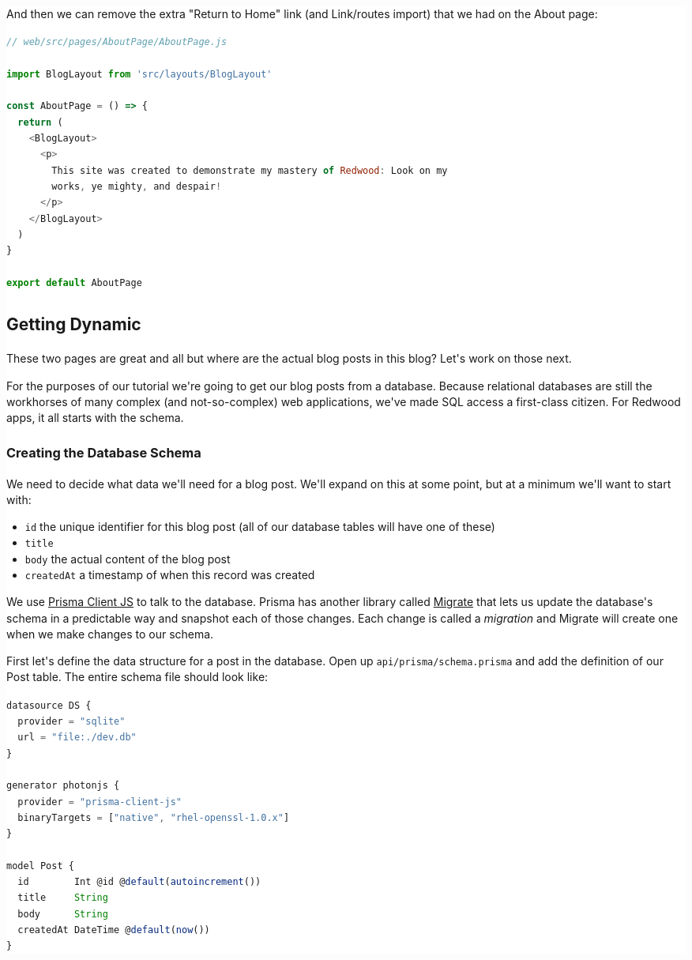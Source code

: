 And then we can remove the extra "Return to Home" link (and Link/routes import) that we had on the About page:

```javascript
// web/src/pages/AboutPage/AboutPage.js

import BlogLayout from 'src/layouts/BlogLayout'

const AboutPage = () => {
  return (
    <BlogLayout>
      <p>
        This site was created to demonstrate my mastery of Redwood: Look on my
        works, ye mighty, and despair!
      </p>
    </BlogLayout>
  )
}

export default AboutPage
```

## Getting Dynamic

These two pages are great and all but where are the actual blog posts in this blog? Let's work on those next.

For the purposes of our tutorial we're going to get our blog posts from a database. Because relational databases are still the workhorses of many complex (and not-so-complex) web applications, we've made SQL access a first-class citizen. For Redwood apps, it all starts with the schema.

### Creating the Database Schema

We need to decide what data we'll need for a blog post. We'll expand on this at some point, but at a minimum we'll want to start with:

- `id` the unique identifier for this blog post (all of our database tables will have one of these)
- `title`
- `body` the actual content of the blog post
- `createdAt` a timestamp of when this record was created

We use [Prisma Client JS](https://photonjs.prisma.io/) to talk to the database. Prisma has another library called [Migrate](https://lift.prisma.io/) that lets us update the database's schema in a predictable way and snapshot each of those changes. Each change is called a _migration_ and Migrate will create one when we make changes to our schema.

First let's define the data structure for a post in the database. Open up `api/prisma/schema.prisma` and add the definition of our Post table. The entire schema file should look like:

```javascript
datasource DS {
  provider = "sqlite"
  url = "file:./dev.db"
}

generator photonjs {
  provider = "prisma-client-js"
  binaryTargets = ["native", "rhel-openssl-1.0.x"]
}

model Post {
  id        Int @id @default(autoincrement())
  title     String
  body      String
  createdAt DateTime @default(now())
}
```